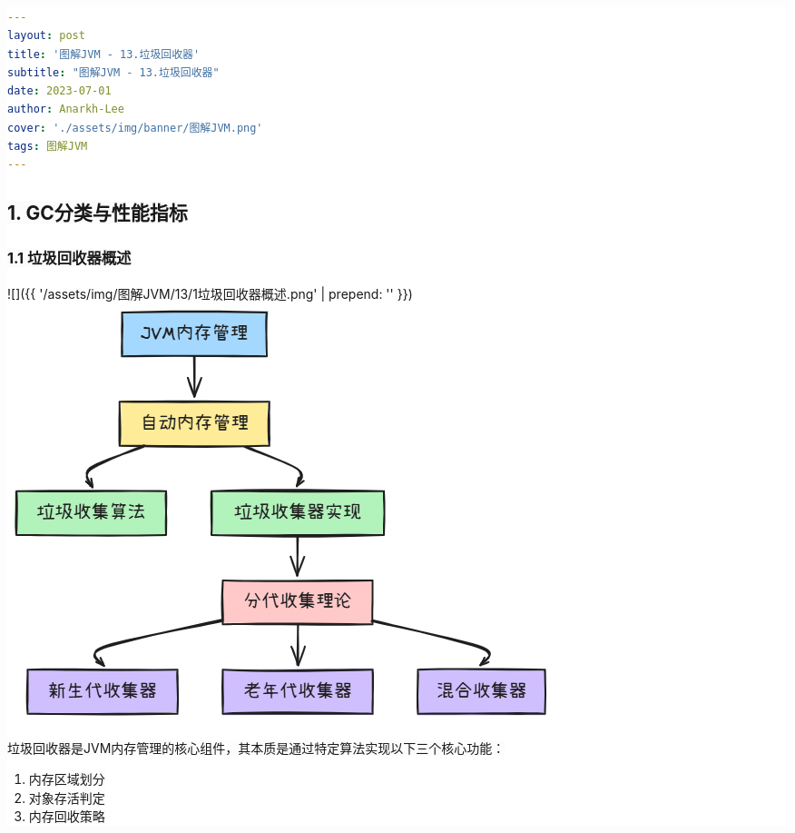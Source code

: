 ```yaml
---
layout: post
title: '图解JVM - 13.垃圾回收器'
subtitle: "图解JVM - 13.垃圾回收器"
date: 2023-07-01
author: Anarkh-Lee
cover: './assets/img/banner/图解JVM.png'
tags: 图解JVM
---
```


## <font style="color:rgba(0, 0, 0, 0.9);background-color:rgb(252, 252, 252);">1. GC分类与性能指标</font>

### <font style="color:rgba(0, 0, 0, 0.9);background-color:rgb(252, 252, 252);">1.1 垃圾回收器概述</font>
![]({{ '/assets/img/图解JVM/13/1垃圾回收器概述.png' | prepend: '' }})
![](.\img\图解JVM\13\1垃圾回收器概述.png)

<font style="color:rgba(0, 0, 0, 0.9);background-color:rgb(252, 252, 252);">垃圾回收器是JVM内存管理的核心组件，其本质是通过特定算法实现以下三个核心功能：</font>

1. <font style="color:rgba(0, 0, 0, 0.9);background-color:rgb(252, 252, 252);">内存区域划分</font>
2. <font style="color:rgba(0, 0, 0, 0.9);background-color:rgb(252, 252, 252);">对象存活判定</font>
3. <font style="color:rgba(0, 0, 0, 0.9);background-color:rgb(252, 252, 252);">内存回收策略</font>
